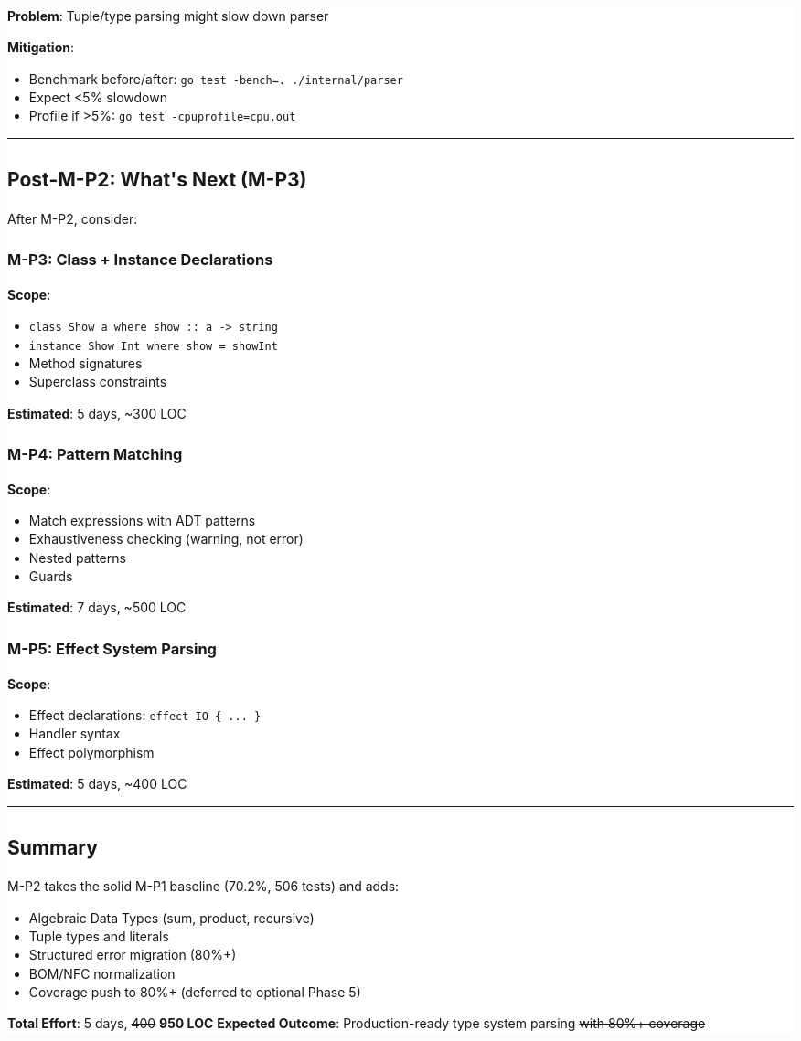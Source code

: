 **Problem**: Tuple/type parsing might slow down parser

**Mitigation**:
- Benchmark before/after: `go test -bench=. ./internal/parser`
- Expect <5% slowdown
- Profile if >5%: `go test -cpuprofile=cpu.out`

---

## Post-M-P2: What's Next (M-P3)

After M-P2, consider:

### M-P3: Class + Instance Declarations

**Scope**:
- `class Show a where show :: a -> string`
- `instance Show Int where show = showInt`
- Method signatures
- Superclass constraints

**Estimated**: 5 days, ~300 LOC

### M-P4: Pattern Matching

**Scope**:
- Match expressions with ADT patterns
- Exhaustiveness checking (warning, not error)
- Nested patterns
- Guards

**Estimated**: 7 days, ~500 LOC

### M-P5: Effect System Parsing

**Scope**:
- Effect declarations: `effect IO { ... }`
- Handler syntax
- Effect polymorphism

**Estimated**: 5 days, ~400 LOC

---

## Summary

M-P2 takes the solid M-P1 baseline (70.2%, 506 tests) and adds:
- Algebraic Data Types (sum, product, recursive)
- Tuple types and literals
- Structured error migration (80%+)
- BOM/NFC normalization
- ~~Coverage push to 80%+~~ (deferred to optional Phase 5)

**Total Effort**: 5 days, ~~400~~ **950 LOC**
**Expected Outcome**: Production-ready type system parsing ~~with 80%+ coverage~~
